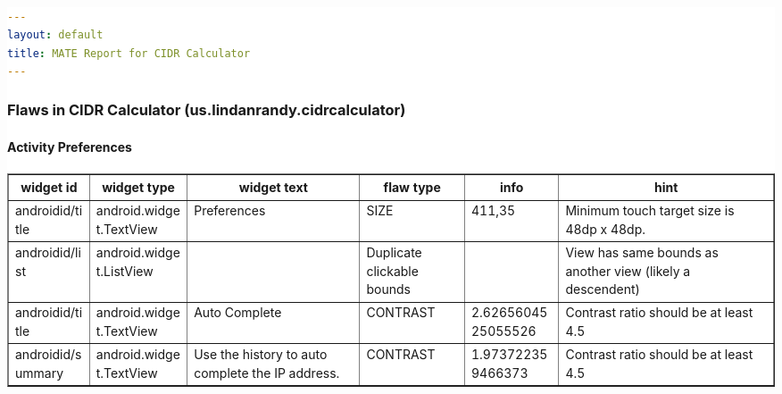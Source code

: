 ```yaml
---
layout: default
title: MATE Report for CIDR Calculator
---
```


### Flaws in CIDR Calculator (us.lindanrandy.cidrcalculator)


#### Activity Preferences

<table border='1'>
	<tr>
		<th> widget id </th>
		<th> widget type </th>
		<th> widget text </th>
		<th> flaw type </th>
		<th> info </th>
		<th> hint </th>
	</tr>
	<tr>
		<td> androidid/title </td>
		<td> android.widget.TextView </td>
		<td> Preferences </td>
		<td> SIZE </td>
		<td> 411,35 </td>
		<td> Minimum touch target size is 48dp x 48dp.  </td>
	</tr>
	<tr>
		<td> androidid/list </td>
		<td> android.widget.ListView </td>
		<td>  </td>
		<td> Duplicate clickable bounds </td>
		<td>  </td>
		<td> View has same bounds as another view (likely a descendent) </td>
	</tr>
	<tr>
		<td> androidid/title </td>
		<td> android.widget.TextView </td>
		<td> Auto Complete </td>
		<td> CONTRAST </td>
		<td> 2.6265604525055526 </td>
		<td> Contrast ratio should be at least 4.5 </td>
	</tr>
	<tr>
		<td> androidid/summary </td>
		<td> android.widget.TextView </td>
		<td> Use the history to auto complete the IP address. </td>
		<td> CONTRAST </td>
		<td> 1.973722359466373 </td>
		<td> Contrast ratio should be at least 4.5 </td>
	</tr>
</table>
